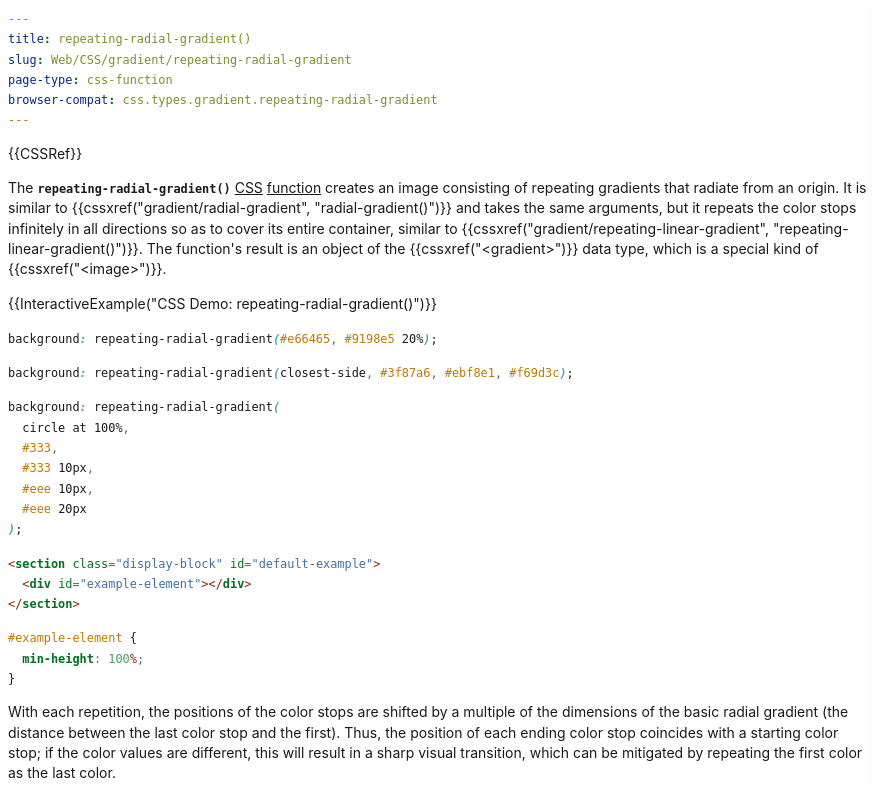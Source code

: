 ```yaml
---
title: repeating-radial-gradient()
slug: Web/CSS/gradient/repeating-radial-gradient
page-type: css-function
browser-compat: css.types.gradient.repeating-radial-gradient
---
```


{{CSSRef}}

The **`repeating-radial-gradient()`** [CSS](/en-US/docs/Web/CSS) [function](/en-US/docs/Web/CSS/CSS_Values_and_Units/CSS_Value_Functions) creates an image consisting of repeating gradients that radiate from an origin. It is similar to {{cssxref("gradient/radial-gradient", "radial-gradient()")}} and takes the same arguments, but it repeats the color stops infinitely in all directions so as to cover its entire container, similar to {{cssxref("gradient/repeating-linear-gradient", "repeating-linear-gradient()")}}. The function's result is an object of the {{cssxref("&lt;gradient&gt;")}} data type, which is a special kind of {{cssxref("&lt;image&gt;")}}.

{{InteractiveExample("CSS Demo: repeating-radial-gradient()")}}

```css interactive-example-choice
background: repeating-radial-gradient(#e66465, #9198e5 20%);
```

```css interactive-example-choice
background: repeating-radial-gradient(closest-side, #3f87a6, #ebf8e1, #f69d3c);
```

```css interactive-example-choice
background: repeating-radial-gradient(
  circle at 100%,
  #333,
  #333 10px,
  #eee 10px,
  #eee 20px
);
```

```html interactive-example
<section class="display-block" id="default-example">
  <div id="example-element"></div>
</section>
```

```css interactive-example
#example-element {
  min-height: 100%;
}
```

With each repetition, the positions of the color stops are shifted by a multiple of the dimensions of the basic radial gradient (the distance between the last color stop and the first). Thus, the position of each ending color stop coincides with a starting color stop; if the color values are different, this will result in a sharp visual transition, which can be mitigated by repeating the first color as the last color.
